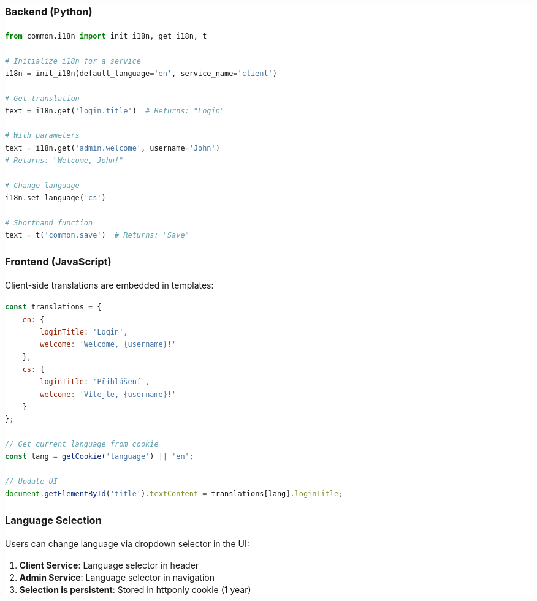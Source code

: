 ### Backend (Python)

```python
from common.i18n import init_i18n, get_i18n, t

# Initialize i18n for a service
i18n = init_i18n(default_language='en', service_name='client')

# Get translation
text = i18n.get('login.title')  # Returns: "Login"

# With parameters
text = i18n.get('admin.welcome', username='John')  
# Returns: "Welcome, John!"

# Change language
i18n.set_language('cs')

# Shorthand function
text = t('common.save')  # Returns: "Save"
```

### Frontend (JavaScript)

Client-side translations are embedded in templates:

```javascript
const translations = {
    en: {
        loginTitle: 'Login',
        welcome: 'Welcome, {username}!'
    },
    cs: {
        loginTitle: 'Přihlášení',
        welcome: 'Vítejte, {username}!'
    }
};

// Get current language from cookie
const lang = getCookie('language') || 'en';

// Update UI
document.getElementById('title').textContent = translations[lang].loginTitle;
```

### Language Selection

Users can change language via dropdown selector in the UI:

1. **Client Service**: Language selector in header
2. **Admin Service**: Language selector in navigation
3. **Selection is persistent**: Stored in httponly cookie (1 year)
